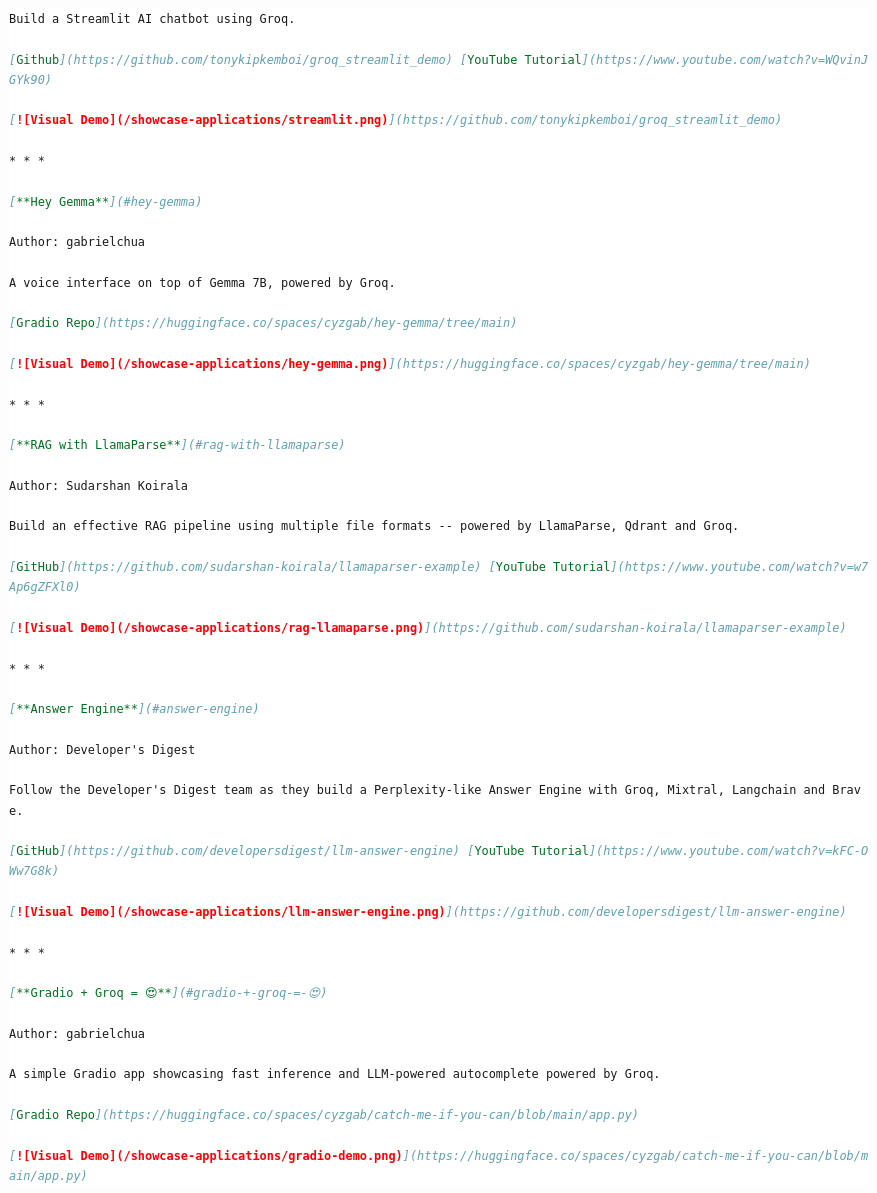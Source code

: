 `````markdown
Build a Streamlit AI chatbot using Groq.

[Github](https://github.com/tonykipkemboi/groq_streamlit_demo) [YouTube Tutorial](https://www.youtube.com/watch?v=WQvinJGYk90)

[![Visual Demo](/showcase-applications/streamlit.png)](https://github.com/tonykipkemboi/groq_streamlit_demo)

* * *

[**Hey Gemma**](#hey-gemma)

Author: gabrielchua

A voice interface on top of Gemma 7B, powered by Groq.

[Gradio Repo](https://huggingface.co/spaces/cyzgab/hey-gemma/tree/main)

[![Visual Demo](/showcase-applications/hey-gemma.png)](https://huggingface.co/spaces/cyzgab/hey-gemma/tree/main)

* * *

[**RAG with LlamaParse**](#rag-with-llamaparse)

Author: Sudarshan Koirala

Build an effective RAG pipeline using multiple file formats -- powered by LlamaParse, Qdrant and Groq.

[GitHub](https://github.com/sudarshan-koirala/llamaparser-example) [YouTube Tutorial](https://www.youtube.com/watch?v=w7Ap6gZFXl0)

[![Visual Demo](/showcase-applications/rag-llamaparse.png)](https://github.com/sudarshan-koirala/llamaparser-example)

* * *

[**Answer Engine**](#answer-engine)

Author: Developer's Digest

Follow the Developer's Digest team as they build a Perplexity-like Answer Engine with Groq, Mixtral, Langchain and Brave.

[GitHub](https://github.com/developersdigest/llm-answer-engine) [YouTube Tutorial](https://www.youtube.com/watch?v=kFC-OWw7G8k)

[![Visual Demo](/showcase-applications/llm-answer-engine.png)](https://github.com/developersdigest/llm-answer-engine)

* * *

[**Gradio + Groq = 😍**](#gradio-+-groq-=-😍)

Author: gabrielchua

A simple Gradio app showcasing fast inference and LLM-powered autocomplete powered by Groq.

[Gradio Repo](https://huggingface.co/spaces/cyzgab/catch-me-if-you-can/blob/main/app.py)

[![Visual Demo](/showcase-applications/gradio-demo.png)](https://huggingface.co/spaces/cyzgab/catch-me-if-you-can/blob/main/app.py)
`````